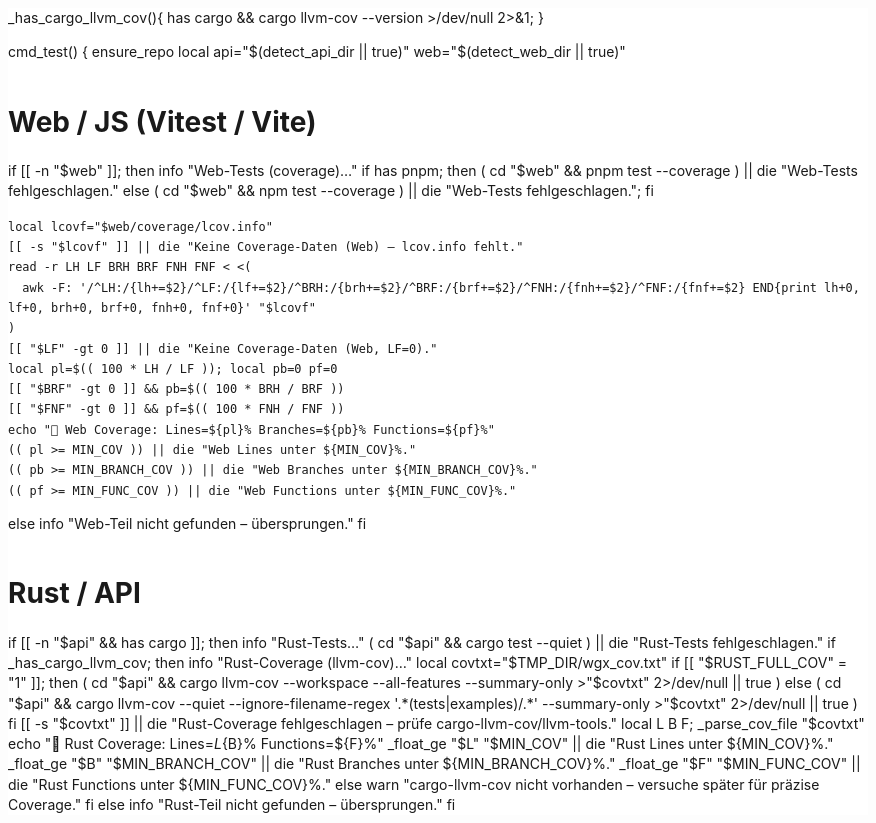 _has_cargo_llvm_cov(){ has cargo && cargo llvm-cov --version >/dev/null 2>&1; }

cmd_test() {
  ensure_repo
  local api="$(detect_api_dir || true)" web="$(detect_web_dir || true)"

  # Web / JS (Vitest / Vite)
  if [[ -n "$web" ]]; then
    info "Web-Tests (coverage)…"
    if has pnpm; then ( cd "$web" && pnpm test --coverage ) || die "Web-Tests fehlgeschlagen."
    else ( cd "$web" && npm test --coverage ) || die "Web-Tests fehlgeschlagen."; fi

    local lcovf="$web/coverage/lcov.info"
    [[ -s "$lcovf" ]] || die "Keine Coverage-Daten (Web) – lcov.info fehlt."
    read -r LH LF BRH BRF FNH FNF < <(
      awk -F: '/^LH:/{lh+=$2}/^LF:/{lf+=$2}/^BRH:/{brh+=$2}/^BRF:/{brf+=$2}/^FNH:/{fnh+=$2}/^FNF:/{fnf+=$2} END{print lh+0, lf+0, brh+0, brf+0, fnh+0, fnf+0}' "$lcovf"
    )
    [[ "$LF" -gt 0 ]] || die "Keine Coverage-Daten (Web, LF=0)."
    local pl=$(( 100 * LH / LF )); local pb=0 pf=0
    [[ "$BRF" -gt 0 ]] && pb=$(( 100 * BRH / BRF ))
    [[ "$FNF" -gt 0 ]] && pf=$(( 100 * FNH / FNF ))
    echo "🧪 Web Coverage: Lines=${pl}% Branches=${pb}% Functions=${pf}%"
    (( pl >= MIN_COV )) || die "Web Lines unter ${MIN_COV}%."
    (( pb >= MIN_BRANCH_COV )) || die "Web Branches unter ${MIN_BRANCH_COV}%."
    (( pf >= MIN_FUNC_COV )) || die "Web Functions unter ${MIN_FUNC_COV}%."
  else
    info "Web-Teil nicht gefunden – übersprungen."
  fi

  # Rust / API
  if [[ -n "$api" && has cargo ]]; then
    info "Rust-Tests…"
    ( cd "$api" && cargo test --quiet ) || die "Rust-Tests fehlgeschlagen."
    if _has_cargo_llvm_cov; then
      info "Rust-Coverage (llvm-cov)…"
      local covtxt="$TMP_DIR/wgx_cov.txt"
      if [[ "$RUST_FULL_COV" = "1" ]]; then
        ( cd "$api" && cargo llvm-cov --workspace --all-features --summary-only >"$covtxt" 2>/dev/null || true )
      else
        ( cd "$api" && cargo llvm-cov --quiet --ignore-filename-regex '.*(tests|examples)/.*' --summary-only >"$covtxt" 2>/dev/null || true )
      fi
      [[ -s "$covtxt" ]] || die "Rust-Coverage fehlgeschlagen – prüfe cargo-llvm-cov/llvm-tools."
      local L B F; _parse_cov_file "$covtxt"
      echo "🧪 Rust Coverage: Lines=${L}% Branches=${B}% Functions=${F}%"
      _float_ge "$L" "$MIN_COV"        || die "Rust Lines unter ${MIN_COV}%."
      _float_ge "$B" "$MIN_BRANCH_COV" || die "Rust Branches unter ${MIN_BRANCH_COV}%."
      _float_ge "$F" "$MIN_FUNC_COV"   || die "Rust Functions unter ${MIN_FUNC_COV}%."
    else
      warn "cargo-llvm-cov nicht vorhanden – versuche später für präzise Coverage."
    fi
  else
    info "Rust-Teil nicht gefunden – übersprungen."
  fi
